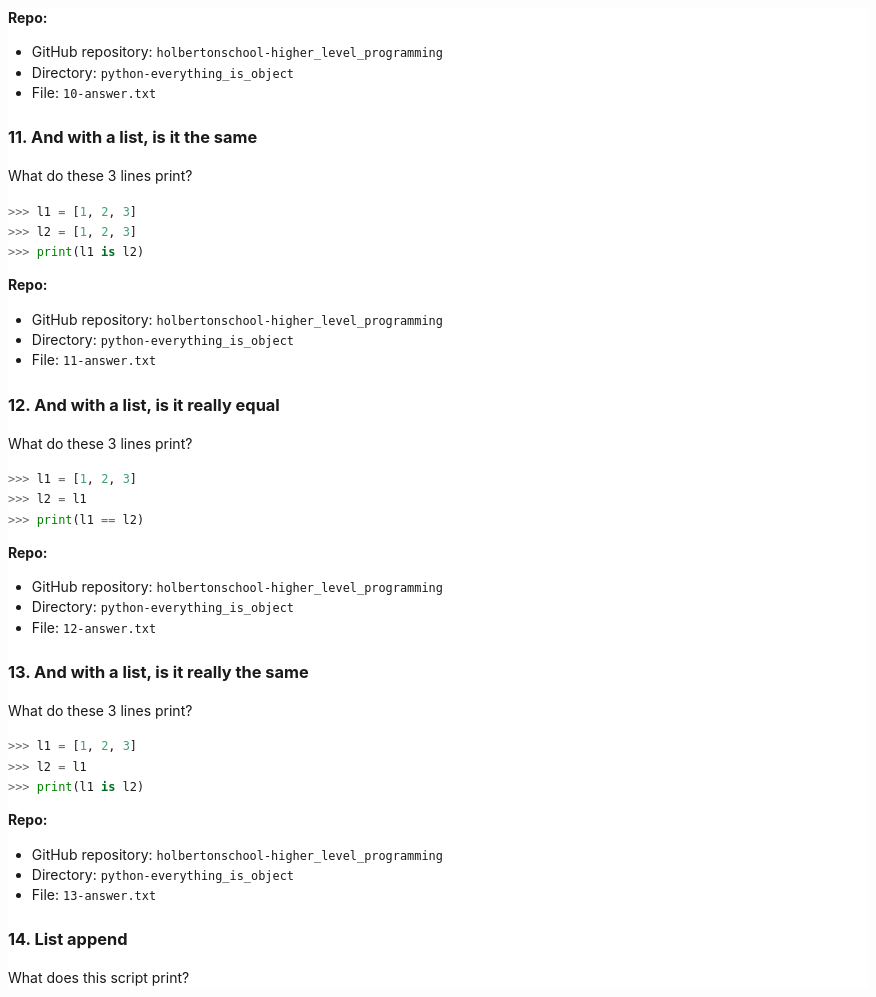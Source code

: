 **Repo:**

- GitHub repository: `holbertonschool-higher_level_programming`
- Directory: `python-everything_is_object`
- File: `10-answer.txt`

### 11. And with a list, is it the same

What do these 3 lines print?

```python
>>> l1 = [1, 2, 3]
>>> l2 = [1, 2, 3]
>>> print(l1 is l2)
```

**Repo:**

- GitHub repository: `holbertonschool-higher_level_programming`
- Directory: `python-everything_is_object`
- File: `11-answer.txt`

### 12. And with a list, is it really equal

What do these 3 lines print?

```python
>>> l1 = [1, 2, 3]
>>> l2 = l1
>>> print(l1 == l2)
```

**Repo:**

- GitHub repository: `holbertonschool-higher_level_programming`
- Directory: `python-everything_is_object`
- File: `12-answer.txt`

### 13. And with a list, is it really the same

What do these 3 lines print?

```python
>>> l1 = [1, 2, 3]
>>> l2 = l1
>>> print(l1 is l2)
```

**Repo:**

- GitHub repository: `holbertonschool-higher_level_programming`
- Directory: `python-everything_is_object`
- File: `13-answer.txt`

### 14. List append

What does this script print?
